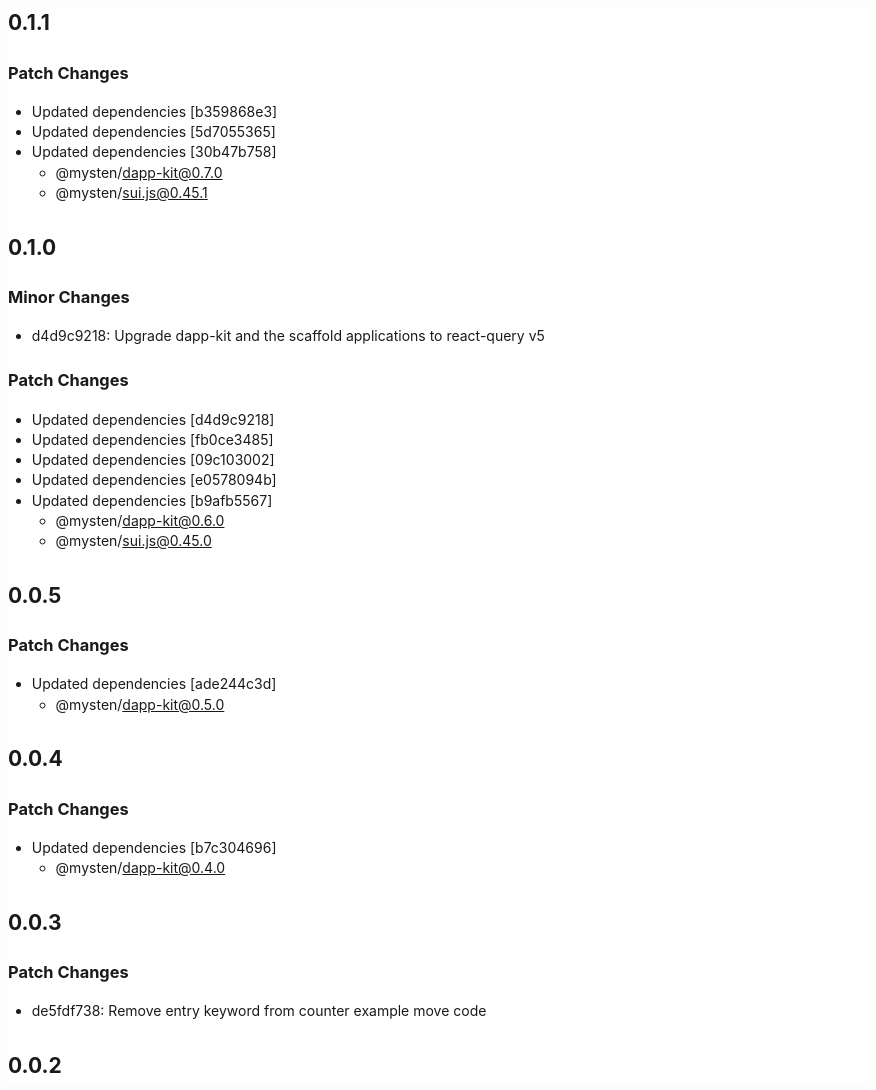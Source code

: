 ## 0.1.1

### Patch Changes

- Updated dependencies [b359868e3]
- Updated dependencies [5d7055365]
- Updated dependencies [30b47b758]
  - @mysten/dapp-kit@0.7.0
  - @mysten/sui.js@0.45.1

## 0.1.0

### Minor Changes

- d4d9c9218: Upgrade dapp-kit and the scaffold applications to react-query v5

### Patch Changes

- Updated dependencies [d4d9c9218]
- Updated dependencies [fb0ce3485]
- Updated dependencies [09c103002]
- Updated dependencies [e0578094b]
- Updated dependencies [b9afb5567]
  - @mysten/dapp-kit@0.6.0
  - @mysten/sui.js@0.45.0

## 0.0.5

### Patch Changes

- Updated dependencies [ade244c3d]
  - @mysten/dapp-kit@0.5.0

## 0.0.4

### Patch Changes

- Updated dependencies [b7c304696]
  - @mysten/dapp-kit@0.4.0

## 0.0.3

### Patch Changes

- de5fdf738: Remove entry keyword from counter example move code

## 0.0.2
